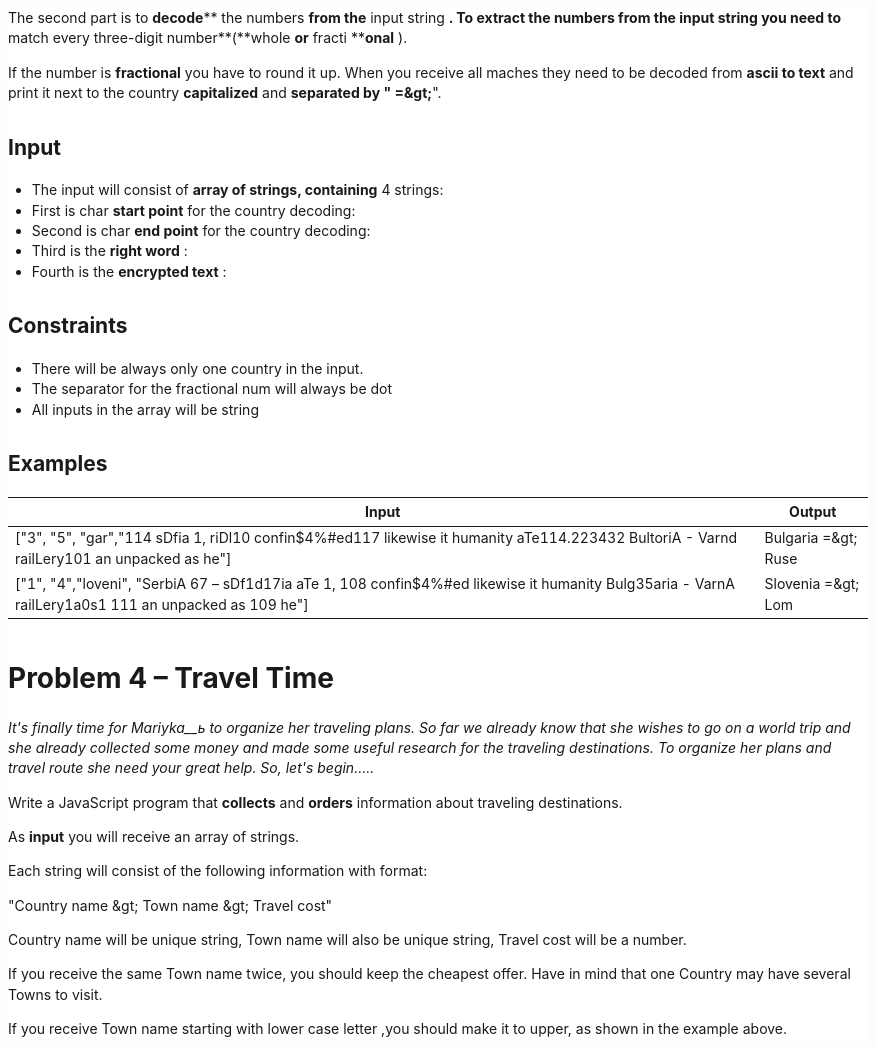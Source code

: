 The second part is to **decode**** the numbers **from the** input string **. To extract the numbers from the input string you need to** match every three-digit number**(**whole **or** fracti ****onal** ).

 If the number is **fractional** you have to  round it up. When you receive all maches they need to be decoded from **ascii to text** and print it next to the country **capitalized** and **separated by &quot; =\&gt;**&quot;.

## Input

- The input will consist of **array of strings, containing** 4 strings:
- First is char **start point** for the country decoding:
- Second is char **end point** for the country decoding:
- Third is the **right word** :
- Fourth is the **encrypted text** :

## Constraints

- There will be always only one country in the input.
- The separator for the fractional num will always be dot
- All inputs in the array will be string

## Examples

| **Input** | **Output** |
| --- | --- |
| [&quot;3&quot;, &quot;5&quot;, &quot;gar&quot;,&quot;114 sDfia 1, riDl10 confin$4%#ed117 likewise it humanity aTe114.223432 BultoriA - Varnd railLery101 an unpacked as he&quot;] | Bulgaria =\&gt; Ruse |
| [&quot;1&quot;, &quot;4&quot;,&quot;loveni&quot;, &quot;SerbiA 67 – sDf1d17ia aTe 1, 108 confin$4%#ed likewise it humanity  Bulg35aria - VarnA railLery1a0s1 111 an unpacked as 109 he&quot;] | Slovenia =\&gt; Lom |


# Problem 4 – Travel Time

_It&#39;s finally time for Mariyka__ь_ _to organize her traveling plans. So far we already know that she wishes to go on a world trip and she already collected some money and made some useful research for the traveling destinations. To organize her plans and travel route she need your great help. So, let&#39;s begin….._

Write a JavaScript program that **collects** and **orders** information about traveling destinations.

As **input** you will receive an array of strings.

Each string will consist of the following information with format:

&quot;Country name \&gt; Town name \&gt; Travel cost&quot;

Country name will be unique string, Town name will also be unique string, Travel cost will be a number.

If you receive the same Town name twice, you should keep the cheapest offer. Have in mind that one Country may have several Towns to visit.

If you receive Town name starting with lower case letter ,you should make it to upper, as shown in the example above.
